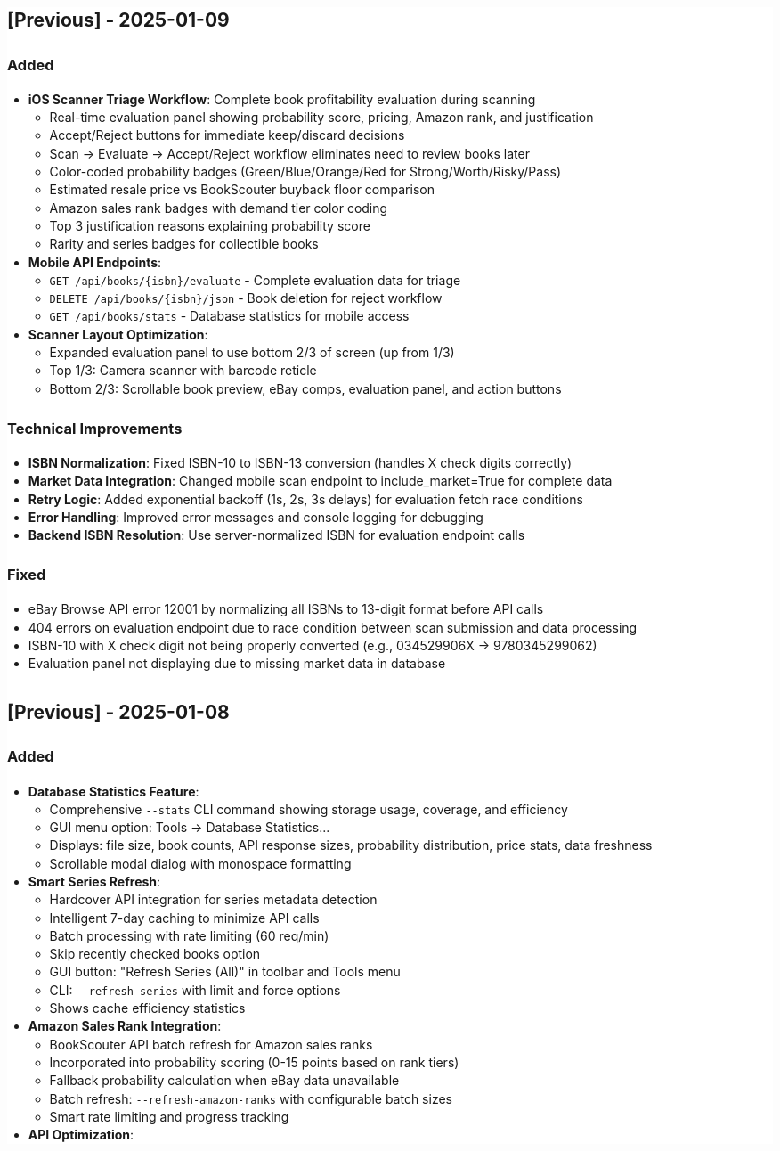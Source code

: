 ## [Previous] - 2025-01-09

### Added
- **iOS Scanner Triage Workflow**: Complete book profitability evaluation during scanning
  - Real-time evaluation panel showing probability score, pricing, Amazon rank, and justification
  - Accept/Reject buttons for immediate keep/discard decisions
  - Scan → Evaluate → Accept/Reject workflow eliminates need to review books later
  - Color-coded probability badges (Green/Blue/Orange/Red for Strong/Worth/Risky/Pass)
  - Estimated resale price vs BookScouter buyback floor comparison
  - Amazon sales rank badges with demand tier color coding
  - Top 3 justification reasons explaining probability score
  - Rarity and series badges for collectible books
- **Mobile API Endpoints**:
  - `GET /api/books/{isbn}/evaluate` - Complete evaluation data for triage
  - `DELETE /api/books/{isbn}/json` - Book deletion for reject workflow
  - `GET /api/books/stats` - Database statistics for mobile access
- **Scanner Layout Optimization**:
  - Expanded evaluation panel to use bottom 2/3 of screen (up from 1/3)
  - Top 1/3: Camera scanner with barcode reticle
  - Bottom 2/3: Scrollable book preview, eBay comps, evaluation panel, and action buttons

### Technical Improvements
- **ISBN Normalization**: Fixed ISBN-10 to ISBN-13 conversion (handles X check digits correctly)
- **Market Data Integration**: Changed mobile scan endpoint to include_market=True for complete data
- **Retry Logic**: Added exponential backoff (1s, 2s, 3s delays) for evaluation fetch race conditions
- **Error Handling**: Improved error messages and console logging for debugging
- **Backend ISBN Resolution**: Use server-normalized ISBN for evaluation endpoint calls

### Fixed
- eBay Browse API error 12001 by normalizing all ISBNs to 13-digit format before API calls
- 404 errors on evaluation endpoint due to race condition between scan submission and data processing
- ISBN-10 with X check digit not being properly converted (e.g., 034529906X → 9780345299062)
- Evaluation panel not displaying due to missing market data in database

## [Previous] - 2025-01-08

### Added
- **Database Statistics Feature**:
  - Comprehensive `--stats` CLI command showing storage usage, coverage, and efficiency
  - GUI menu option: Tools → Database Statistics...
  - Displays: file size, book counts, API response sizes, probability distribution, price stats, data freshness
  - Scrollable modal dialog with monospace formatting
- **Smart Series Refresh**:
  - Hardcover API integration for series metadata detection
  - Intelligent 7-day caching to minimize API calls
  - Batch processing with rate limiting (60 req/min)
  - Skip recently checked books option
  - GUI button: "Refresh Series (All)" in toolbar and Tools menu
  - CLI: `--refresh-series` with limit and force options
  - Shows cache efficiency statistics
- **Amazon Sales Rank Integration**:
  - BookScouter API batch refresh for Amazon sales ranks
  - Incorporated into probability scoring (0-15 points based on rank tiers)
  - Fallback probability calculation when eBay data unavailable
  - Batch refresh: `--refresh-amazon-ranks` with configurable batch sizes
  - Smart rate limiting and progress tracking
- **API Optimization**: